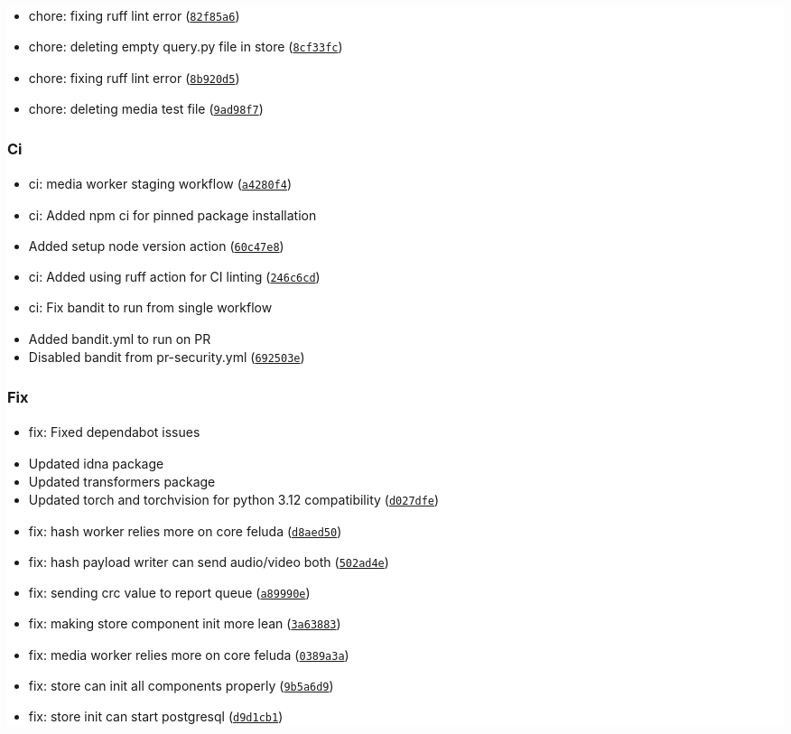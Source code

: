 * chore: fixing ruff lint error ([`82f85a6`](https://github.com/tattle-made/feluda/commit/82f85a60709fb30faaddb53becce99881c0ee224))

* chore: deleting empty query.py file in store ([`8cf33fc`](https://github.com/tattle-made/feluda/commit/8cf33fccea43d73ecffed3193f6c55edbc71e3ae))

* chore: fixing ruff lint error ([`8b920d5`](https://github.com/tattle-made/feluda/commit/8b920d548a002ade0c5c0217fb0759507a553172))

* chore: deleting media test file ([`9ad98f7`](https://github.com/tattle-made/feluda/commit/9ad98f7f8d2f8b59878c206909fc164701489647))

### Ci

* ci: media worker staging workflow ([`a4280f4`](https://github.com/tattle-made/feluda/commit/a4280f49257b83b06731a130413a95e9545ef539))

* ci: Added npm ci for pinned package installation
- Added setup node version action ([`60c47e8`](https://github.com/tattle-made/feluda/commit/60c47e84171f88aa3e3df890c2f19b4af34dc01b))

* ci: Added using ruff action for CI linting ([`246c6cd`](https://github.com/tattle-made/feluda/commit/246c6cdd50ff7f6cd09ffbc65e7686e4f9553e20))

* ci: Fix bandit to run from single workflow
- Added bandit.yml to run on PR
- Disabled bandit from pr-security.yml ([`692503e`](https://github.com/tattle-made/feluda/commit/692503ecc328b9860905ef14cd295879d6044d3a))

### Fix

* fix: Fixed dependabot issues
- Updated idna package
- Updated transformers package
- Updated torch and torchvision for python 3.12 compatibility ([`d027dfe`](https://github.com/tattle-made/feluda/commit/d027dfe90ce33b2a8be531bafdd21959a60f1a2b))

* fix: hash worker relies more on core feluda ([`d8aed50`](https://github.com/tattle-made/feluda/commit/d8aed50b4af1f9cfc9dbbac3894a92c80bc96902))

* fix: hash payload writer can send audio/video both ([`502ad4e`](https://github.com/tattle-made/feluda/commit/502ad4e8413641002f17b1f33966d75ca483cb8d))

* fix: sending crc value to report queue ([`a89990e`](https://github.com/tattle-made/feluda/commit/a89990ebe76b8cc507a9eefd1101c1f83537a9c7))

* fix: making store component init more lean ([`3a63883`](https://github.com/tattle-made/feluda/commit/3a63883bf0e52a15092f377c946ad81e733b5586))

* fix: media worker relies more on core feluda ([`0389a3a`](https://github.com/tattle-made/feluda/commit/0389a3af3c412f7bc45f44dcc661253b37fb90ed))

* fix: store can init all components properly ([`9b5a6d9`](https://github.com/tattle-made/feluda/commit/9b5a6d9c84e60b02284b34d612d03dcc4aba14d1))

* fix: store init can start postgresql ([`d9d1cb1`](https://github.com/tattle-made/feluda/commit/d9d1cb120c1391123674d593f9c71911dd292934))
